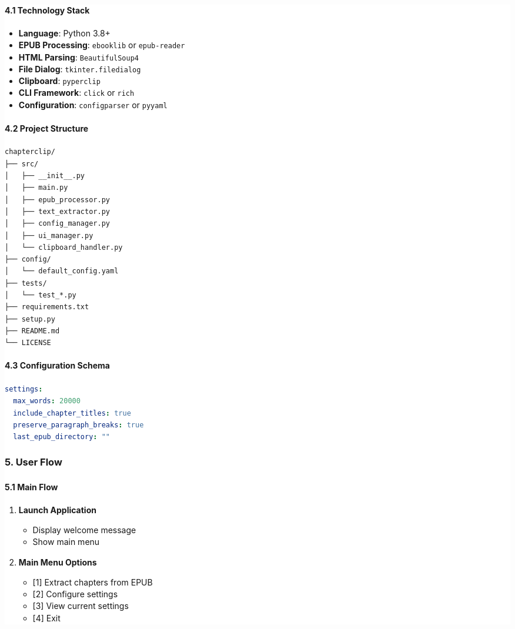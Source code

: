 #### 4.1 Technology Stack

- **Language**: Python 3.8+
- **EPUB Processing**: `ebooklib` or `epub-reader`
- **HTML Parsing**: `BeautifulSoup4`
- **File Dialog**: `tkinter.filedialog`
- **Clipboard**: `pyperclip`
- **CLI Framework**: `click` or `rich`
- **Configuration**: `configparser` or `pyyaml`

#### 4.2 Project Structure

```
chapterclip/
├── src/
│   ├── __init__.py
│   ├── main.py
│   ├── epub_processor.py
│   ├── text_extractor.py
│   ├── config_manager.py
│   ├── ui_manager.py
│   └── clipboard_handler.py
├── config/
│   └── default_config.yaml
├── tests/
│   └── test_*.py
├── requirements.txt
├── setup.py
├── README.md
└── LICENSE
```

#### 4.3 Configuration Schema

```yaml
settings:
  max_words: 20000
  include_chapter_titles: true
  preserve_paragraph_breaks: true
  last_epub_directory: ""
```

### 5. User Flow

#### 5.1 Main Flow

1. **Launch Application**

   - Display welcome message
   - Show main menu

2. **Main Menu Options**

   - [1] Extract chapters from EPUB
   - [2] Configure settings
   - [3] View current settings
   - [4] Exit
